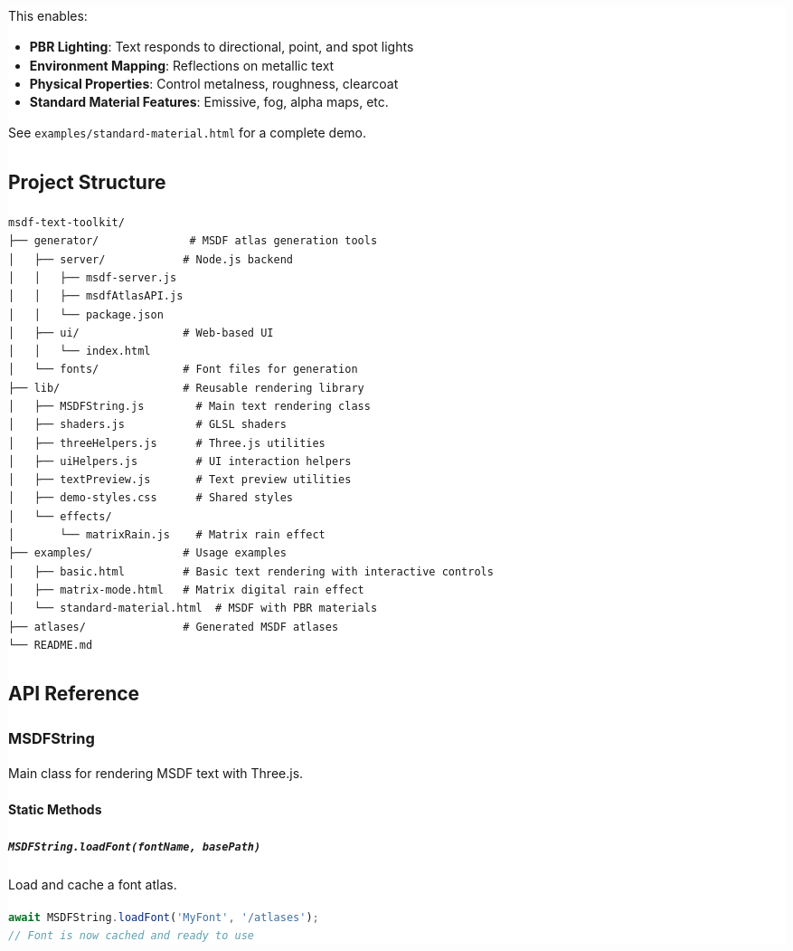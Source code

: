 This enables:
- **PBR Lighting**: Text responds to directional, point, and spot lights
- **Environment Mapping**: Reflections on metallic text
- **Physical Properties**: Control metalness, roughness, clearcoat
- **Standard Material Features**: Emissive, fog, alpha maps, etc.

See `examples/standard-material.html` for a complete demo.

## Project Structure

```
msdf-text-toolkit/
├── generator/              # MSDF atlas generation tools
│   ├── server/            # Node.js backend
│   │   ├── msdf-server.js
│   │   ├── msdfAtlasAPI.js
│   │   └── package.json
│   ├── ui/                # Web-based UI
│   │   └── index.html
│   └── fonts/             # Font files for generation
├── lib/                   # Reusable rendering library
│   ├── MSDFString.js        # Main text rendering class
│   ├── shaders.js           # GLSL shaders
│   ├── threeHelpers.js      # Three.js utilities
│   ├── uiHelpers.js         # UI interaction helpers
│   ├── textPreview.js       # Text preview utilities
│   ├── demo-styles.css      # Shared styles
│   └── effects/
│       └── matrixRain.js    # Matrix rain effect
├── examples/              # Usage examples
│   ├── basic.html         # Basic text rendering with interactive controls
│   ├── matrix-mode.html   # Matrix digital rain effect
│   └── standard-material.html  # MSDF with PBR materials
├── atlases/               # Generated MSDF atlases
└── README.md
```

## API Reference

### MSDFString

Main class for rendering MSDF text with Three.js.

#### Static Methods

##### `MSDFString.loadFont(fontName, basePath)`
Load and cache a font atlas.

```javascript
await MSDFString.loadFont('MyFont', '/atlases');
// Font is now cached and ready to use
```
